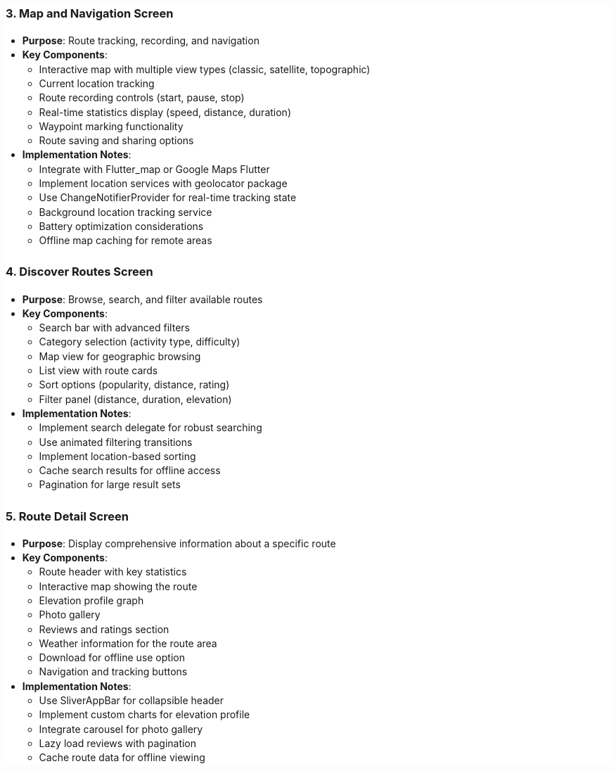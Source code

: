 ### 3. Map and Navigation Screen

- **Purpose**: Route tracking, recording, and navigation
- **Key Components**:
  - Interactive map with multiple view types (classic, satellite, topographic)
  - Current location tracking
  - Route recording controls (start, pause, stop)
  - Real-time statistics display (speed, distance, duration)
  - Waypoint marking functionality
  - Route saving and sharing options
- **Implementation Notes**:
  - Integrate with Flutter_map or Google Maps Flutter
  - Implement location services with geolocator package
  - Use ChangeNotifierProvider for real-time tracking state
  - Background location tracking service
  - Battery optimization considerations
  - Offline map caching for remote areas

### 4. Discover Routes Screen

- **Purpose**: Browse, search, and filter available routes
- **Key Components**:
  - Search bar with advanced filters
  - Category selection (activity type, difficulty)
  - Map view for geographic browsing
  - List view with route cards
  - Sort options (popularity, distance, rating)
  - Filter panel (distance, duration, elevation)
- **Implementation Notes**:
  - Implement search delegate for robust searching
  - Use animated filtering transitions
  - Implement location-based sorting
  - Cache search results for offline access
  - Pagination for large result sets

### 5. Route Detail Screen

- **Purpose**: Display comprehensive information about a specific route
- **Key Components**:
  - Route header with key statistics
  - Interactive map showing the route
  - Elevation profile graph
  - Photo gallery
  - Reviews and ratings section
  - Weather information for the route area
  - Download for offline use option
  - Navigation and tracking buttons
- **Implementation Notes**:
  - Use SliverAppBar for collapsible header
  - Implement custom charts for elevation profile
  - Integrate carousel for photo gallery
  - Lazy load reviews with pagination
  - Cache route data for offline viewing
